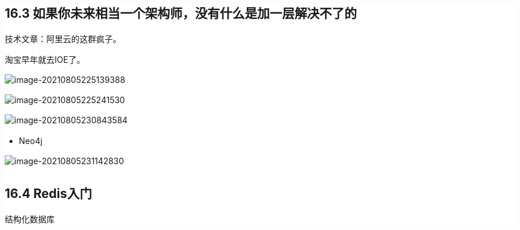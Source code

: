 ## 16.3 如果你未来相当一个架构师，没有什么是加一层解决不了的

技术文章：阿里云的这群疯子。

淘宝早年就去IOE了。

![image-20210805225139388](E:\SelfStudy\DamonWang888.github.io\_posts\images\image-20210805225139388.png)



![image-20210805225241530](E:\SelfStudy\DamonWang888.github.io\_posts\images\image-20210805225241530.png)

![image-20210805230843584](E:\SelfStudy\DamonWang888.github.io\_posts\images\image-20210805230843584.png)

* Neo4j

![image-20210805231142830](E:\SelfStudy\DamonWang888.github.io\_posts\images\image-20210805231142830.png)
## 16.4 Redis入门

结构化数据库




